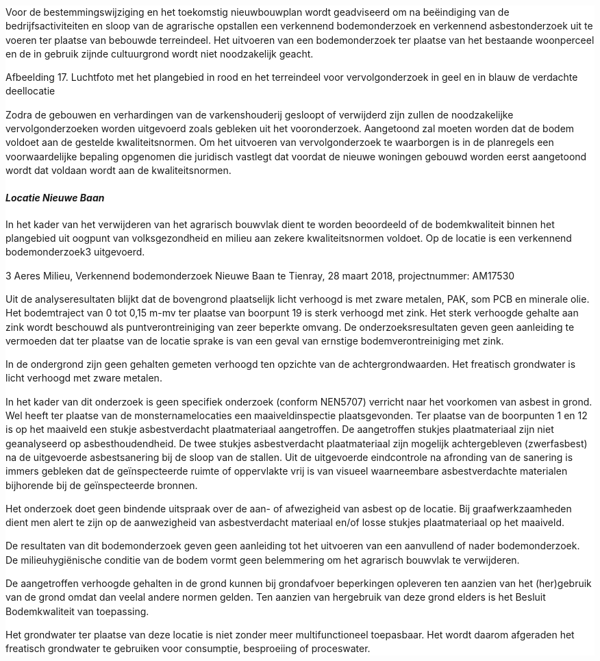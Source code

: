 Voor de bestemmingswijziging en het toekomstig nieuwbouwplan wordt geadviseerd om na beëindiging van de bedrijfsactiviteiten en sloop van de agrarische opstallen een verkennend bodemonderzoek en verkennend asbestonderzoek uit te voeren ter plaatse van bebouwde terreindeel. Het uitvoeren van een bodemonderzoek ter plaatse van het bestaande woonperceel en de in gebruik zijnde cultuurgrond wordt niet noodzakelijk geacht.

Afbeelding 17. Luchtfoto met het plangebied in rood en het terreindeel voor vervolgonderzoek in geel en in blauw de verdachte deellocatie

Zodra de gebouwen en verhardingen van de varkenshouderij gesloopt of verwijderd zijn zullen de noodzakelijke vervolgonderzoeken worden uitgevoerd zoals gebleken uit het vooronderzoek. Aangetoond zal moeten worden dat de bodem voldoet aan de gestelde kwaliteitsnormen. Om het uitvoeren van vervolgonderzoek te waarborgen is in de planregels een voorwaardelijke bepaling opgenomen die juridisch vastlegt dat voordat de nieuwe woningen gebouwd worden eerst aangetoond wordt dat voldaan wordt aan de kwaliteitsnormen.

#### *Locatie Nieuwe Baan*

In het kader van het verwijderen van het agrarisch bouwvlak dient te worden beoordeeld of de bodemkwaliteit binnen het plangebied uit oogpunt van volksgezondheid en milieu aan zekere kwaliteitsnormen voldoet. Op de locatie is een verkennend bodemonderzoek3 uitgevoerd.

 3 Aeres Milieu, Verkennend bodemonderzoek Nieuwe Baan te Tienray, 28 maart 2018, projectnummer: AM17530

Uit de analyseresultaten blijkt dat de bovengrond plaatselijk licht verhoogd is met zware metalen, PAK, som PCB en minerale olie. Het bodemtraject van 0 tot 0,15 m-mv ter plaatse van boorpunt 19 is sterk verhoogd met zink. Het sterk verhoogde gehalte aan zink wordt beschouwd als puntverontreiniging van zeer beperkte omvang. De onderzoeksresultaten geven geen aanleiding te vermoeden dat ter plaatse van de locatie sprake is van een geval van ernstige bodemverontreiniging met zink.

In de ondergrond zijn geen gehalten gemeten verhoogd ten opzichte van de achtergrondwaarden. Het freatisch grondwater is licht verhoogd met zware metalen.

In het kader van dit onderzoek is geen specifiek onderzoek (conform NEN5707) verricht naar het voorkomen van asbest in grond. Wel heeft ter plaatse van de monsternamelocaties een maaiveldinspectie plaatsgevonden. Ter plaatse van de boorpunten 1 en 12 is op het maaiveld een stukje asbestverdacht plaatmateriaal aangetroffen. De aangetroffen stukjes plaatmateriaal zijn niet geanalyseerd op asbesthoudendheid. De twee stukjes asbestverdacht plaatmateriaal zijn mogelijk achtergebleven (zwerfasbest) na de uitgevoerde asbestsanering bij de sloop van de stallen. Uit de uitgevoerde eindcontrole na afronding van de sanering is immers gebleken dat de geïnspecteerde ruimte of oppervlakte vrij is van visueel waarneembare asbestverdachte materialen bijhorende bij de geïnspecteerde bronnen.

Het onderzoek doet geen bindende uitspraak over de aan- of afwezigheid van asbest op de locatie. Bij graafwerkzaamheden dient men alert te zijn op de aanwezigheid van asbestverdacht materiaal en/of losse stukjes plaatmateriaal op het maaiveld.

De resultaten van dit bodemonderzoek geven geen aanleiding tot het uitvoeren van een aanvullend of nader bodemonderzoek. De milieuhygiënische conditie van de bodem vormt geen belemmering om het agrarisch bouwvlak te verwijderen.

De aangetroffen verhoogde gehalten in de grond kunnen bij grondafvoer beperkingen opleveren ten aanzien van het (her)gebruik van de grond omdat dan veelal andere normen gelden. Ten aanzien van hergebruik van deze grond elders is het Besluit Bodemkwaliteit van toepassing.

Het grondwater ter plaatse van deze locatie is niet zonder meer multifunctioneel toepasbaar. Het wordt daarom afgeraden het freatisch grondwater te gebruiken voor consumptie, besproeiing of proceswater.
